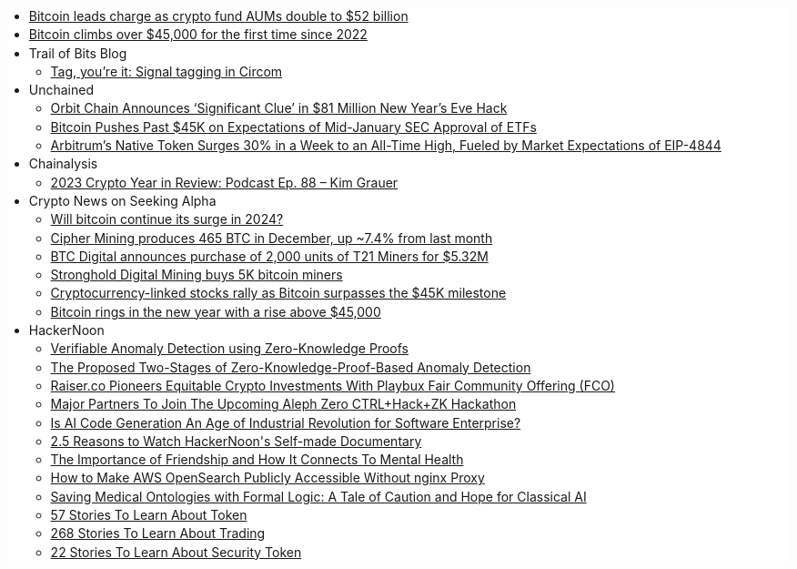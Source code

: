   - [Bitcoin leads charge as crypto fund AUMs double to $52 billion](https://cryptobriefing.com/bitcoin-leads-charge-crypto-fund-aums-double-52-billion/?utm_source=feed&utm_medium=rss)
  - [Bitcoin climbs over $45,000 for the first time since 2022](https://cryptobriefing.com/bitcoin-climbs-over-45000-for-the-first-time-since-2022/?utm_source=feed&utm_medium=rss)
- Trail of Bits Blog
  - [Tag, you’re it: Signal tagging in Circom](https://blog.trailofbits.com/2024/01/02/tag-youre-it-signal-tagging-in-circom/)
- Unchained
  - [Orbit Chain Announces ‘Significant Clue’ in $81 Million New Year’s Eve Hack](https://unchainedcrypto.com/orbit-chain-announces-significant-clue-in81-million-new-years-eve-hack/)
  - [Bitcoin Pushes Past $45K on Expectations of Mid-January SEC Approval of ETFs](https://unchainedcrypto.com/bitcoin-pushes-past-45k-on-expectations-of-mid-january-sec-approval-of-etfs/)
  - [Arbitrum’s Native Token Surges 30% in a Week to an All-Time High, Fueled by Market Expectations of EIP-4844](https://unchainedcrypto.com/arbitrums-native-token-surges-30-in-a-week-to-an-all-time-high-fueled-by-market-expectations-of-eip-4844/)
- Chainalysis
  - [2023 Crypto Year in Review: Podcast Ep. 88 – Kim Grauer](https://www.chainalysis.com/blog/2023-crypto-year-in-review-podcast-ep-88-kim-grauer/)
- Crypto News on Seeking Alpha
  - [Will bitcoin continue its surge in 2024?](https://seekingalpha.com/news/4051699-will-bitcoin-continue-its-surge-in-2024?utm_source=feed_news_crypto&utm_medium=referral&feed_item_type=news)
  - [Cipher Mining produces 465 BTC in December, up ~7.4% from last month](https://seekingalpha.com/news/4051595-cipher-mining-produces-465-btc-in-december-up-74-from-last-month?utm_source=feed_news_crypto&utm_medium=referral&feed_item_type=news)
  - [BTC Digital announces purchase of 2,000 units of T21 Miners for $5.32M](https://seekingalpha.com/news/4051584-btc-digital-announces-purchase-of-2000-units-of-t21-miners-for-532m?utm_source=feed_news_crypto&utm_medium=referral&feed_item_type=news)
  - [Stronghold Digital Mining buys 5K bitcoin miners](https://seekingalpha.com/news/4051567-stronghold-digital-mining-buys-5k-bitcoin-miners?utm_source=feed_news_crypto&utm_medium=referral&feed_item_type=news)
  - [Cryptocurrency-linked stocks rally as Bitcoin surpasses the $45K milestone](https://seekingalpha.com/news/4051527-cryptocurrency-linked-stocks-rally-as-bitcoin-surpasses-the-45k-milestone?utm_source=feed_news_crypto&utm_medium=referral&feed_item_type=news)
  - [Bitcoin rings in the new year with a rise above $45,000](https://seekingalpha.com/news/4051458-bitcoin-hits-a-21-month-high-surpassing-45k-as-the-etf-decision-nears?utm_source=feed_news_crypto&utm_medium=referral&feed_item_type=news)
- HackerNoon
  - [Verifiable Anomaly Detection using Zero-Knowledge Proofs](https://hackernoon.com/verifiable-anomaly-detection-using-zero-knowledge-proofs?source=rss)
  - [The Proposed Two-Stages of Zero-Knowledge-Proof-Based Anomaly Detection](https://hackernoon.com/the-proposed-two-stages-of-zero-knowledge-proof-based-anomaly-detection?source=rss)
  - [Raiser.co Pioneers Equitable Crypto Investments With Playbux Fair Community Offering (FCO)](https://hackernoon.com/raiserco-pioneers-equitable-crypto-investments-with-playbux-fair-community-offering-fco?source=rss)
  - [Major Partners To Join The Upcoming Aleph Zero CTRL+Hack+ZK Hackathon](https://hackernoon.com/major-partners-to-join-the-upcoming-aleph-zero-ctrlhackzk-hackathon?source=rss)
  - [Is AI Code Generation An Age of Industrial Revolution for Software Enterprise?](https://hackernoon.com/is-ai-code-generation-an-age-of-industrial-revolution-for-software-enterprise?source=rss)
  - [2.5 Reasons to Watch HackerNoon's Self-made Documentary](https://hackernoon.com/25-reasons-to-watch-hackernoons-self-made-documentary?source=rss)
  - [The Importance of Friendship and How It Connects To Mental Health](https://hackernoon.com/the-importance-of-friendship-and-how-it-connects-to-mental-health?source=rss)
  - [How to Make AWS OpenSearch Publicly Accessible Without nginx Proxy](https://hackernoon.com/how-to-make-aws-opensearch-publicly-accessible-without-nginx-proxy?source=rss)
  - [Saving Medical Ontologies with Formal Logic: A Tale of Caution and Hope for Classical AI](https://hackernoon.com/saving-medical-ontologies-with-formal-logic-a-tale-of-caution-and-hope-for-classical-ai?source=rss)
  - [57 Stories To Learn About Token](https://hackernoon.com/57-stories-to-learn-about-token?source=rss)
  - [268 Stories To Learn About Trading](https://hackernoon.com/268-stories-to-learn-about-trading?source=rss)
  - [22 Stories To Learn About Security Token](https://hackernoon.com/22-stories-to-learn-about-security-token?source=rss)